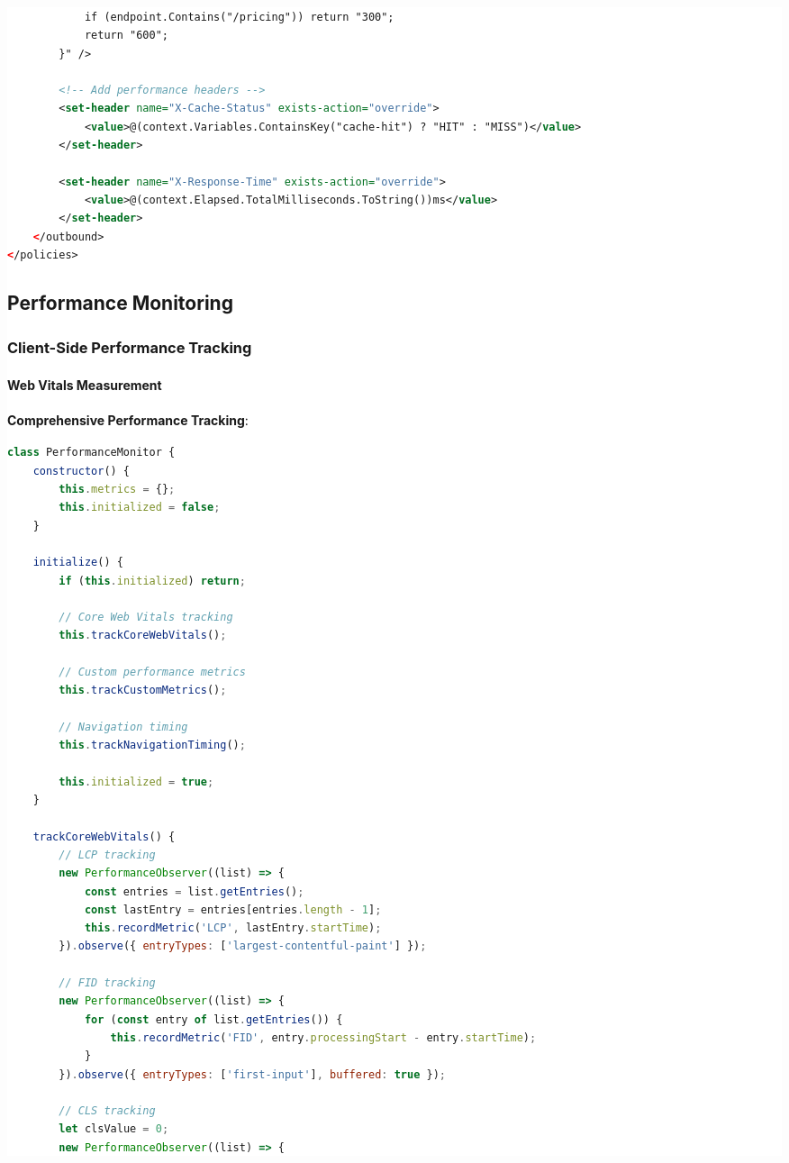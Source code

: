 ```xml
            if (endpoint.Contains("/pricing")) return "300";
            return "600";
        }" />
        
        <!-- Add performance headers -->
        <set-header name="X-Cache-Status" exists-action="override">
            <value>@(context.Variables.ContainsKey("cache-hit") ? "HIT" : "MISS")</value>
        </set-header>
        
        <set-header name="X-Response-Time" exists-action="override">
            <value>@(context.Elapsed.TotalMilliseconds.ToString())ms</value>
        </set-header>
    </outbound>
</policies>
```

## Performance Monitoring

### Client-Side Performance Tracking

#### Web Vitals Measurement

**Comprehensive Performance Tracking**:
```javascript
class PerformanceMonitor {
    constructor() {
        this.metrics = {};
        this.initialized = false;
    }
    
    initialize() {
        if (this.initialized) return;
        
        // Core Web Vitals tracking
        this.trackCoreWebVitals();
        
        // Custom performance metrics
        this.trackCustomMetrics();
        
        // Navigation timing
        this.trackNavigationTiming();
        
        this.initialized = true;
    }
    
    trackCoreWebVitals() {
        // LCP tracking
        new PerformanceObserver((list) => {
            const entries = list.getEntries();
            const lastEntry = entries[entries.length - 1];
            this.recordMetric('LCP', lastEntry.startTime);
        }).observe({ entryTypes: ['largest-contentful-paint'] });
        
        // FID tracking
        new PerformanceObserver((list) => {
            for (const entry of list.getEntries()) {
                this.recordMetric('FID', entry.processingStart - entry.startTime);
            }
        }).observe({ entryTypes: ['first-input'], buffered: true });
        
        // CLS tracking
        let clsValue = 0;
        new PerformanceObserver((list) => {
```